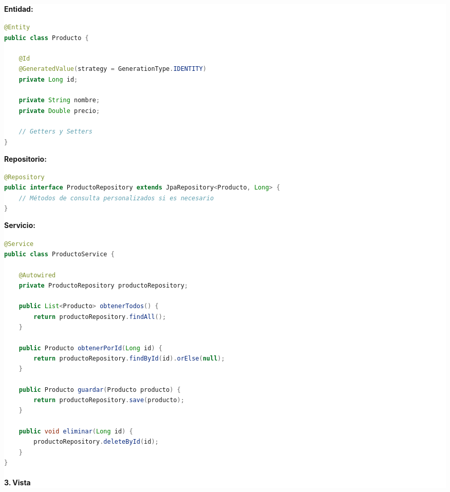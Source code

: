 **Entidad:**

```java
@Entity
public class Producto {

    @Id
    @GeneratedValue(strategy = GenerationType.IDENTITY)
    private Long id;

    private String nombre;
    private Double precio;

    // Getters y Setters
}
```

**Repositorio:**

```java
@Repository
public interface ProductoRepository extends JpaRepository<Producto, Long> {
    // Métodos de consulta personalizados si es necesario
}
```

**Servicio:**

```java
@Service
public class ProductoService {

    @Autowired
    private ProductoRepository productoRepository;

    public List<Producto> obtenerTodos() {
        return productoRepository.findAll();
    }

    public Producto obtenerPorId(Long id) {
        return productoRepository.findById(id).orElse(null);
    }

    public Producto guardar(Producto producto) {
        return productoRepository.save(producto);
    }

    public void eliminar(Long id) {
        productoRepository.deleteById(id);
    }
}
```

#### 3. Vista
